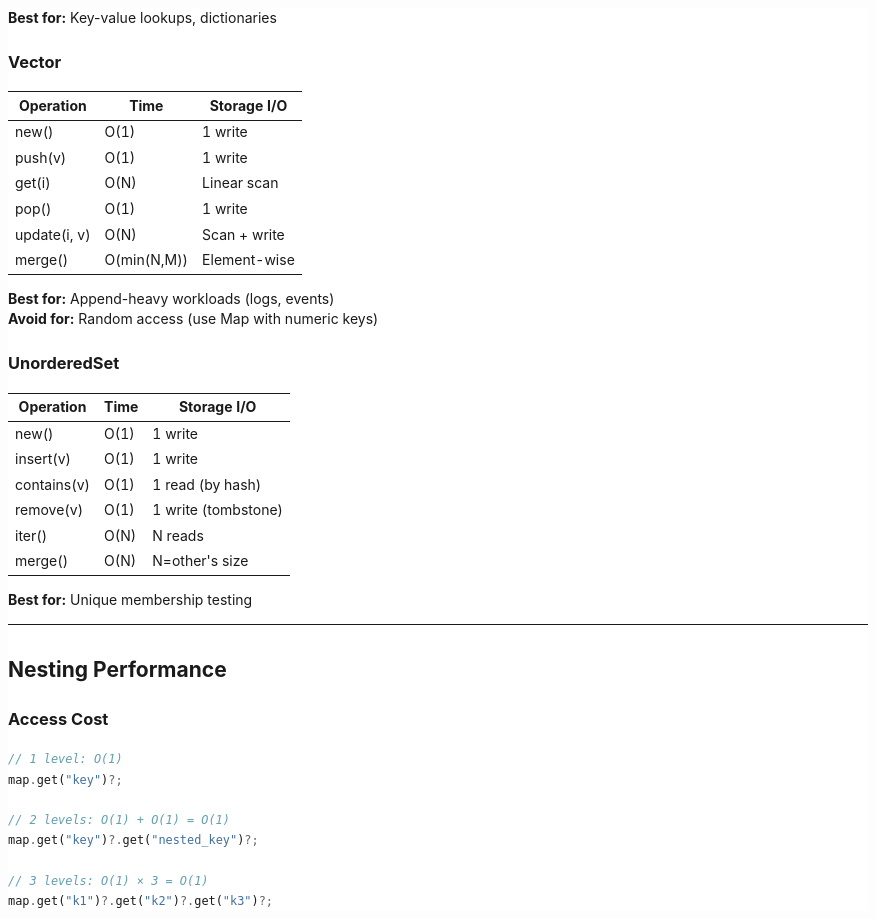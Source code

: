 **Best for:** Key-value lookups, dictionaries

### Vector<T>

| Operation    | Time        | Storage I/O   |
| ------------ | ----------- | ------------- |
| new()        | O(1)        | 1 write       |
| push(v)      | O(1)        | 1 write       |
| get(i)       | O(N)        | Linear scan   |
| pop()        | O(1)        | 1 write       |
| update(i, v) | O(N)        | Scan + write  |
| merge()      | O(min(N,M)) | Element-wise  |

**Best for:** Append-heavy workloads (logs, events)  
**Avoid for:** Random access (use Map with numeric keys)

### UnorderedSet<T>

| Operation   | Time   | Storage I/O         |
| ----------- | ------ | ------------------- |
| new()       | O(1)   | 1 write             |
| insert(v)   | O(1)   | 1 write             |
| contains(v) | O(1)   | 1 read (by hash)    |
| remove(v)   | O(1)   | 1 write (tombstone) |
| iter()      | O(N)   | N reads             |
| merge()     | O(N)   | N=other's size      |

**Best for:** Unique membership testing

---

## Nesting Performance

### Access Cost

```rust
// 1 level: O(1)
map.get("key")?;

// 2 levels: O(1) + O(1) = O(1)
map.get("key")?.get("nested_key")?;

// 3 levels: O(1) × 3 = O(1)
map.get("k1")?.get("k2")?.get("k3")?;
```
